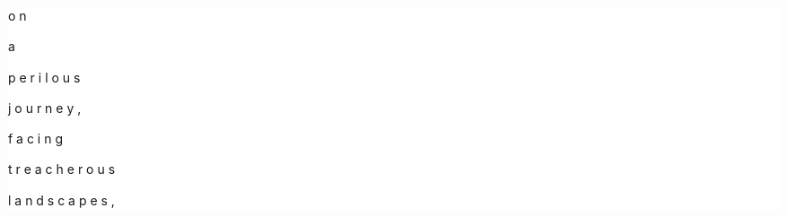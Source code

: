 o
n
 
a
 
p
e
r
i
l
o
u
s
 
j
o
u
r
n
e
y
,
 
f
a
c
i
n
g
 
t
r
e
a
c
h
e
r
o
u
s
 
l
a
n
d
s
c
a
p
e
s
,
 